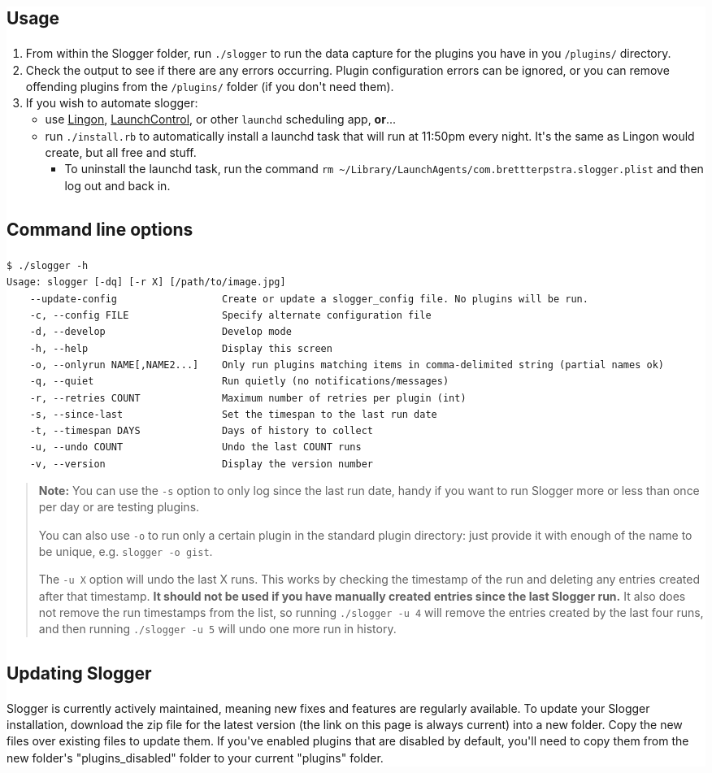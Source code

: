 ## Usage ##

1. From within the Slogger folder, run `./slogger` to run the data
   capture for the plugins you have in you `/plugins/` directory.
2. Check the output to see if there are any errors occurring. Plugin configuration errors can be ignored, or you can remove offending plugins from the `/plugins/` folder (if you don't need them).
3. If you wish to automate slogger:
    - use [Lingon](http://www.peterborgapps.com/lingon/), [LaunchControl](http://www.soma-zone.com/LaunchControl/), or other `launchd` scheduling app, **or**...
    - run `./install.rb` to automatically install a launchd task that will run at 11:50pm every night. It's the same as Lingon would create, but all free and stuff.
        - To uninstall the launchd task, run the command `rm ~/Library/LaunchAgents/com.brettterpstra.slogger.plist` and then log out and back in.

## Command line options ##

    $ ./slogger -h
    Usage: slogger [-dq] [-r X] [/path/to/image.jpg]
        --update-config                  Create or update a slogger_config file. No plugins will be run.
        -c, --config FILE                Specify alternate configuration file
        -d, --develop                    Develop mode
        -h, --help                       Display this screen
        -o, --onlyrun NAME[,NAME2...]    Only run plugins matching items in comma-delimited string (partial names ok)
        -q, --quiet                      Run quietly (no notifications/messages)
        -r, --retries COUNT              Maximum number of retries per plugin (int)
        -s, --since-last                 Set the timespan to the last run date
        -t, --timespan DAYS              Days of history to collect
        -u, --undo COUNT                 Undo the last COUNT runs
        -v, --version                    Display the version number

> **Note:** You can use the `-s` option to only log since the last run date, handy if you want to run Slogger more or less than once per day or are testing plugins.
>
> You can also use `-o` to run only a certain plugin in the standard plugin directory: just provide it with enough of the name to be unique, e.g. `slogger -o gist`.
>
> The `-u X` option will undo the last X runs. This works by checking the timestamp of the run and deleting any entries created after that timestamp. **It should not be used if you have manually created entries since the last Slogger run.** It also does not remove the run timestamps from the list, so running `./slogger -u 4` will remove the entries created by the last four runs, and then running `./slogger -u 5` will undo one more run in history.

## Updating Slogger ##

Slogger is currently actively maintained, meaning new fixes and features are regularly available. To update your Slogger installation, download the zip file for the latest version (the link on this page is always current) into a new folder. Copy the new files over existing files to update them. If you've enabled plugins that are disabled by default, you'll need to copy them from the new folder's "plugins_disabled" folder to your current "plugins" folder.
